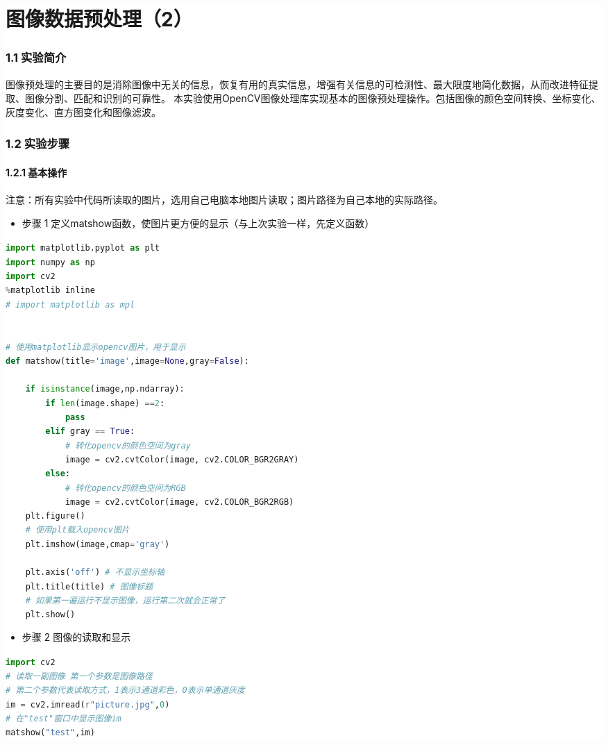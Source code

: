 # 图像数据预处理（2）
### 1.1 实验简介
图像预处理的主要目的是消除图像中无关的信息，恢复有用的真实信息，增强有关信息的可检测性、最大限度地简化数据，从而改进特征提取、图像分割、匹配和识别的可靠性。
本实验使用OpenCV图像处理库实现基本的图像预处理操作。包括图像的颜色空间转换、坐标变化、灰度变化、直方图变化和图像滤波。
### 1.2 实验步骤
#### 1.2.1 基本操作
注意：所有实验中代码所读取的图片，选用自己电脑本地图片读取；图片路径为自己本地的实际路径。
- 步骤 1	定义matshow函数，使图片更方便的显示（与上次实验一样，先定义函数）


```python
import matplotlib.pyplot as plt
import numpy as np
import cv2
%matplotlib inline
# import matplotlib as mpl

    
# 使用matplotlib显示opencv图片，用于显示
def matshow(title='image',image=None,gray=False):

    if isinstance(image,np.ndarray):
        if len(image.shape) ==2:
            pass
        elif gray == True:
            # 转化opencv的颜色空间为gray
            image = cv2.cvtColor(image, cv2.COLOR_BGR2GRAY)
        else:
            # 转化opencv的颜色空间为RGB
            image = cv2.cvtColor(image, cv2.COLOR_BGR2RGB)
    plt.figure()
    # 使用plt载入opencv图片
    plt.imshow(image,cmap='gray')
    
    plt.axis('off') # 不显示坐标轴
    plt.title(title) # 图像标题
    # 如果第一遍运行不显示图像，运行第二次就会正常了
    plt.show()
```

- 步骤 2	图像的读取和显示


```python
import cv2
# 读取一副图像 第一个参数是图像路径
# 第二个参数代表读取方式，1表示3通道彩色，0表示单通道灰度
im = cv2.imread(r"picture.jpg",0)
# 在"test"窗口中显示图像im
matshow("test",im)
```
